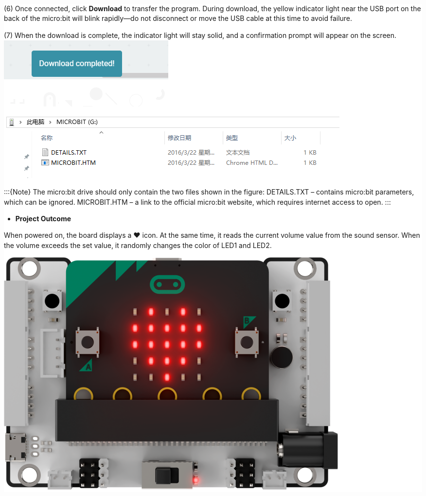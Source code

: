 (6) Once connected, click **Download** to transfer the program. During download, the yellow indicator light near the USB port on the back of the micro:bit will blink rapidly—do not disconnect or move the USB cable at this time to avoid failure.

(7) When the download is complete, the indicator light will stay solid, and a confirmation prompt will appear on the screen.
<img src="../_static/media/chapter_5/section_5/07/media/image7.png" class="common_img" />

<img src="../_static/media/chapter_5/section_5/07/media/image8.png" class="common_img" />

:::{Note}
The micro:bit drive should only contain the two files shown in the figure: DETAILS.TXT – contains micro:bit parameters, which can be ignored. MICROBIT.HTM – a link to the official micro:bit website, which requires internet access to open.
:::

* **Project Outcome**

When powered on, the board displays a ❤ icon. At the same time, it reads the current volume value from the sound sensor. When the volume exceeds the set value, it randomly changes the color of LED1 and LED2.

<img src="../_static/media/chapter_5/section_5/07/media/image10.png" class="common_img" />
